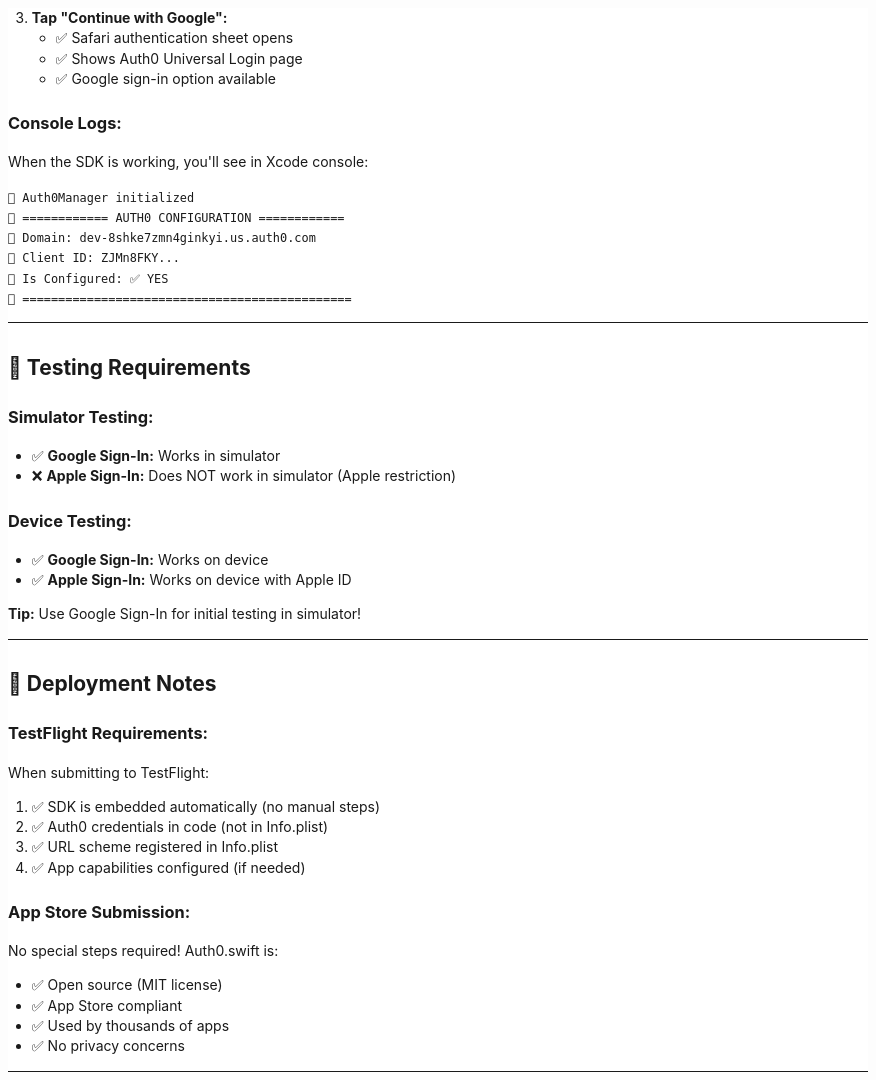 3. **Tap "Continue with Google":**
   - ✅ Safari authentication sheet opens
   - ✅ Shows Auth0 Universal Login page
   - ✅ Google sign-in option available

### Console Logs:

When the SDK is working, you'll see in Xcode console:

```
🔧 Auth0Manager initialized
🔐 ============ AUTH0 CONFIGURATION ============
🔐 Domain: dev-8shke7zmn4ginkyi.us.auth0.com
🔐 Client ID: ZJMn8FKY...
🔐 Is Configured: ✅ YES
🔐 ==============================================
```

---

## 📱 Testing Requirements

### Simulator Testing:
- ✅ **Google Sign-In:** Works in simulator
- ❌ **Apple Sign-In:** Does NOT work in simulator (Apple restriction)

### Device Testing:
- ✅ **Google Sign-In:** Works on device
- ✅ **Apple Sign-In:** Works on device with Apple ID

**Tip:** Use Google Sign-In for initial testing in simulator!

---

## 🚀 Deployment Notes

### TestFlight Requirements:

When submitting to TestFlight:
1. ✅ SDK is embedded automatically (no manual steps)
2. ✅ Auth0 credentials in code (not in Info.plist)
3. ✅ URL scheme registered in Info.plist
4. ✅ App capabilities configured (if needed)

### App Store Submission:

No special steps required! Auth0.swift is:
- ✅ Open source (MIT license)
- ✅ App Store compliant
- ✅ Used by thousands of apps
- ✅ No privacy concerns

---